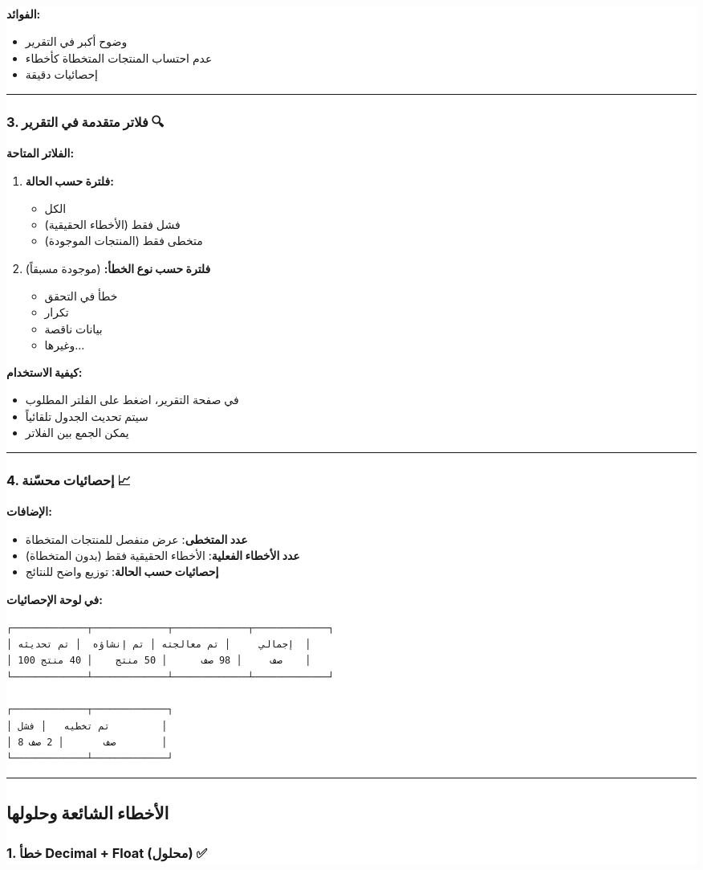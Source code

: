 **الفوائد:**
- وضوح أكبر في التقرير
- عدم احتساب المنتجات المتخطاة كأخطاء
- إحصائيات دقيقة

---

### 3. فلاتر متقدمة في التقرير 🔍

**الفلاتر المتاحة:**

1. **فلترة حسب الحالة:**
   - الكل
   - فشل فقط (الأخطاء الحقيقية)
   - متخطى فقط (المنتجات الموجودة)

2. **فلترة حسب نوع الخطأ:** (موجودة مسبقاً)
   - خطأ في التحقق
   - تكرار
   - بيانات ناقصة
   - وغيرها...

**كيفية الاستخدام:**
- في صفحة التقرير، اضغط على الفلتر المطلوب
- سيتم تحديث الجدول تلقائياً
- يمكن الجمع بين الفلاتر

---

### 4. إحصائيات محسّنة 📈

**الإضافات:**
- **عدد المتخطى**: عرض منفصل للمنتجات المتخطاة
- **عدد الأخطاء الفعلية**: الأخطاء الحقيقية فقط (بدون المتخطاة)
- **إحصائيات حسب الحالة**: توزيع واضح للنتائج

**في لوحة الإحصائيات:**
```
┌─────────────┬─────────────┬─────────────┬─────────────┐
│ إجمالي     │ تم معالجته │ تم إنشاؤه  │ تم تحديثه  │
│ 100 صف     │ 98 صف      │ 50 منتج    │ 40 منتج    │
└─────────────┴─────────────┴─────────────┴─────────────┘

┌─────────────┬─────────────┐
│ تم تخطيه   │ فشل         │
│ 8 صف       │ 2 صف        │
└─────────────┴─────────────┘
```

---

## الأخطاء الشائعة وحلولها

### 1. خطأ Decimal + Float (محلول) ✅

